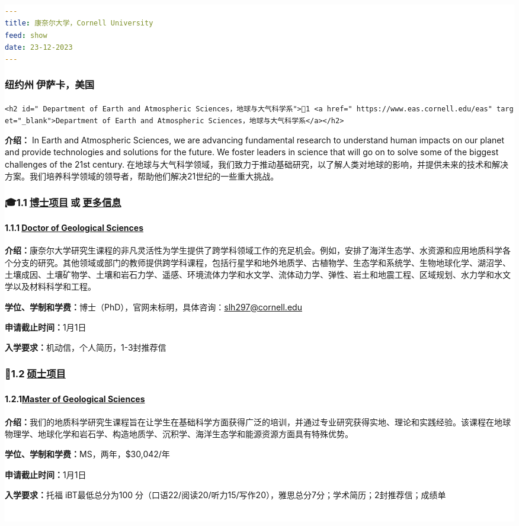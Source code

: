 ```yaml
---
title: 康奈尔大学，Cornell University 
feed: show
date: 23-12-2023
---
```


<html lang="zh">
<head>
    <meta charset="UTF-8">
    <title>康奈尔大学，Cornell University</title>
<link rel="stylesheet" href="/assets/css/CSS.css">
</head>
<body>
<h3>纽约州 伊萨卡，美国</h3>

    <h2 id=" Department of Earth and Atmospheric Sciences，地球与大气科学系">🏫1 <a href=" https://www.eas.cornell.edu/eas" target="_blank">Department of Earth and Atmospheric Sciences，地球与大气科学系</a></h2>
<p><strong>介绍：</strong> In Earth and Atmospheric Sciences, we are advancing fundamental research to understand human impacts on our planet and provide technologies and solutions for the future. We foster leaders in science that will go on to solve some of the biggest challenges of the 21st century. 在地球与大气科学领域，我们致力于推动基础研究，以了解人类对地球的影响，并提供未来的技术和解决方案。我们培养科学领域的领导者，帮助他们解决21世纪的一些重大挑战。</p>

<h3 id="博士项目">🎓1.1 <a href=" https://www.eas.cornell.edu/eas/programs/graduate-programs/geological-sciences-graduate-program/ms-and-phd-programs-geological" target="_blank">博士项目</a> 或 <a href=" https://www.eas.cornell.edu/eas/programs/graduate-programs/geological-sciences-graduate-program/ms-and-phd-programs-geological" target="_blank">更多信息</a></h3>

<h4 id="Doctor of Geological Sciences">1.1.1 <a href="https://www.eas.cornell.edu/eas/programs/graduate-programs/geological-sciences-graduate-program/ms-and-phd-programs-geological" target="_blank">Doctor of Geological Sciences</a></h4>
<p><strong>介绍：</strong>康奈尔大学研究生课程的非凡灵活性为学生提供了跨学科领域工作的充足机会。例如，安排了海洋生态学、水资源和应用地质科学各个分支的研究。其他领域或部门的教师提供跨学科课程，包括行星学和地外地质学、古植物学、生态学和系统学、生物地球化学、湖沼学、土壤成因、土壤矿物学、土壤和岩石力学、遥感、环境流体力学和水文学、流体动力学、弹性、岩土和地震工程、区域规划、水力学和水文学以及材料科学和工程。</p>
<p><strong>学位、学制和学费：</strong>博士（PhD），官网未标明，具体咨询：<a href="mailto:slh297@cornell.edu">slh297@cornell.edu</a></p>
<p><strong>申请截止时间：</strong>1月1日</p>
<p><strong>入学要求：</strong>机动信，个人简历，1-3封推荐信</p> 

<h3 id="硕士项目">📖1.2 <a href=" https://www.eas.cornell.edu/eas/programs/graduate-programs/geological-sciences-graduate-program/ms-and-phd-programs-geological" target="_blank">硕士项目</a></h3>

<h4 id="Master of Geological Sciences">1.2.1<a href="https://www.eas.cornell.edu/eas/programs/graduate-programs/geological-sciences-graduate-program/ms-and-phd-programs-geological" target="_blank">Master of Geological Sciences</a></h4>
<p><strong>介绍：</strong>我们的地质科学研究生课程旨在让学生在基础科学方面获得广泛的培训，并通过专业研究获得实地、理论和实践经验。该课程在地球物理学、地球化学和岩石学、构造地质学、沉积学、海洋生态学和能源资源方面具有特殊优势。</p>
<p><strong>学位、学制和学费：</strong>MS，两年，$30,042/年</p>
<p><strong>申请截止时间：</strong>1月1日</p>
<p><strong>入学要求：</strong>托福 iBT最低总分为100 分（口语22/阅读20/听力15/写作20），雅思总分7分；学术简历；2封推荐信；成绩单</p>


<br>
<div class="project-box">

